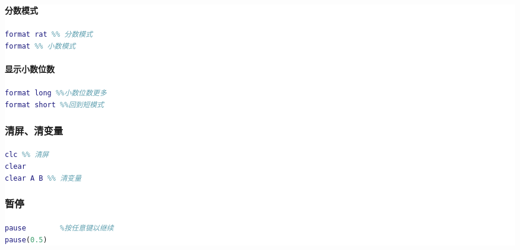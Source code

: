 #### 分数模式

```MATLAB
format rat %% 分数模式
format %% 小数模式
```

#### 显示小数位数

```MATLAB
format long %%小数位数更多
format short %%回到短模式
```

### 清屏、清变量

```MATLAB
clc %% 清屏
clear
clear A B %% 清变量
```

### 暂停

```m
pause        %按任意键以继续
pause(0.5)
```
